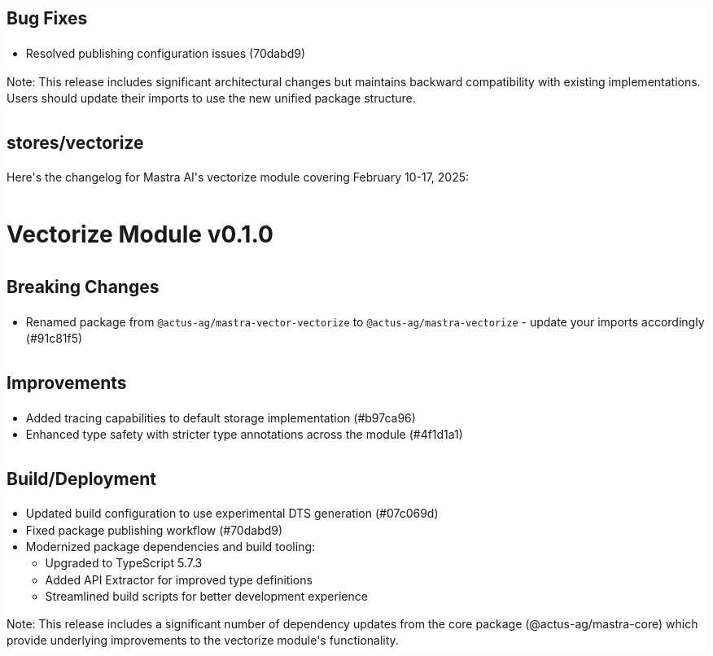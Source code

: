 ## Bug Fixes

- Resolved publishing configuration issues (70dabd9)

Note: This release includes significant architectural changes but maintains backward compatibility with existing implementations. Users should update their imports to use the new unified package structure.

## stores/vectorize

Here's the changelog for Mastra AI's vectorize module covering February 10-17, 2025:

# Vectorize Module v0.1.0

## Breaking Changes

- Renamed package from `@actus-ag/mastra-vector-vectorize` to `@actus-ag/mastra-vectorize` - update your imports accordingly (#91c81f5)

## Improvements

- Added tracing capabilities to default storage implementation (#b97ca96)
- Enhanced type safety with stricter type annotations across the module (#4f1d1a1)

## Build/Deployment

- Updated build configuration to use experimental DTS generation (#07c069d)
- Fixed package publishing workflow (#70dabd9)
- Modernized package dependencies and build tooling:
  - Upgraded to TypeScript 5.7.3
  - Added API Extractor for improved type definitions
  - Streamlined build scripts for better development experience

Note: This release includes a significant number of dependency updates from the core package (@actus-ag/mastra-core) which provide underlying improvements to the vectorize module's functionality.
